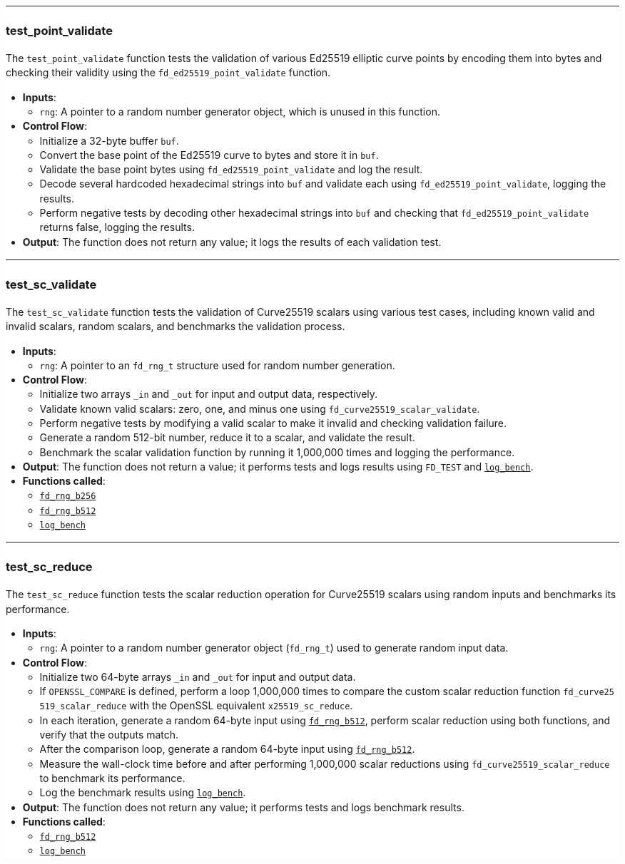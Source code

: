 
---
### test\_point\_validate
The `test_point_validate` function tests the validation of various Ed25519 elliptic curve points by encoding them into bytes and checking their validity using the `fd_ed25519_point_validate` function.
- **Inputs**:
    - `rng`: A pointer to a random number generator object, which is unused in this function.
- **Control Flow**:
    - Initialize a 32-byte buffer `buf`.
    - Convert the base point of the Ed25519 curve to bytes and store it in `buf`.
    - Validate the base point bytes using `fd_ed25519_point_validate` and log the result.
    - Decode several hardcoded hexadecimal strings into `buf` and validate each using `fd_ed25519_point_validate`, logging the results.
    - Perform negative tests by decoding other hexadecimal strings into `buf` and checking that `fd_ed25519_point_validate` returns false, logging the results.
- **Output**: The function does not return any value; it logs the results of each validation test.


---
### test\_sc\_validate
The `test_sc_validate` function tests the validation of Curve25519 scalars using various test cases, including known valid and invalid scalars, random scalars, and benchmarks the validation process.
- **Inputs**:
    - `rng`: A pointer to an `fd_rng_t` structure used for random number generation.
- **Control Flow**:
    - Initialize two arrays `_in` and `_out` for input and output data, respectively.
    - Validate known valid scalars: zero, one, and minus one using `fd_curve25519_scalar_validate`.
    - Perform negative tests by modifying a valid scalar to make it invalid and checking validation failure.
    - Generate a random 512-bit number, reduce it to a scalar, and validate the result.
    - Benchmark the scalar validation function by running it 1,000,000 times and logging the performance.
- **Output**: The function does not return a value; it performs tests and logs results using `FD_TEST` and [`log_bench`](#log_bench).
- **Functions called**:
    - [`fd_rng_b256`](#fd_rng_b256)
    - [`fd_rng_b512`](#fd_rng_b512)
    - [`log_bench`](#log_bench)


---
### test\_sc\_reduce
The `test_sc_reduce` function tests the scalar reduction operation for Curve25519 scalars using random inputs and benchmarks its performance.
- **Inputs**:
    - `rng`: A pointer to a random number generator object (`fd_rng_t`) used to generate random input data.
- **Control Flow**:
    - Initialize two 64-byte arrays `_in` and `_out` for input and output data.
    - If `OPENSSL_COMPARE` is defined, perform a loop 1,000,000 times to compare the custom scalar reduction function `fd_curve25519_scalar_reduce` with the OpenSSL equivalent `x25519_sc_reduce`.
    - In each iteration, generate a random 64-byte input using [`fd_rng_b512`](#fd_rng_b512), perform scalar reduction using both functions, and verify that the outputs match.
    - After the comparison loop, generate a random 64-byte input using [`fd_rng_b512`](#fd_rng_b512).
    - Measure the wall-clock time before and after performing 1,000,000 scalar reductions using `fd_curve25519_scalar_reduce` to benchmark its performance.
    - Log the benchmark results using [`log_bench`](#log_bench).
- **Output**: The function does not return any value; it performs tests and logs benchmark results.
- **Functions called**:
    - [`fd_rng_b512`](#fd_rng_b512)
    - [`log_bench`](#log_bench)
